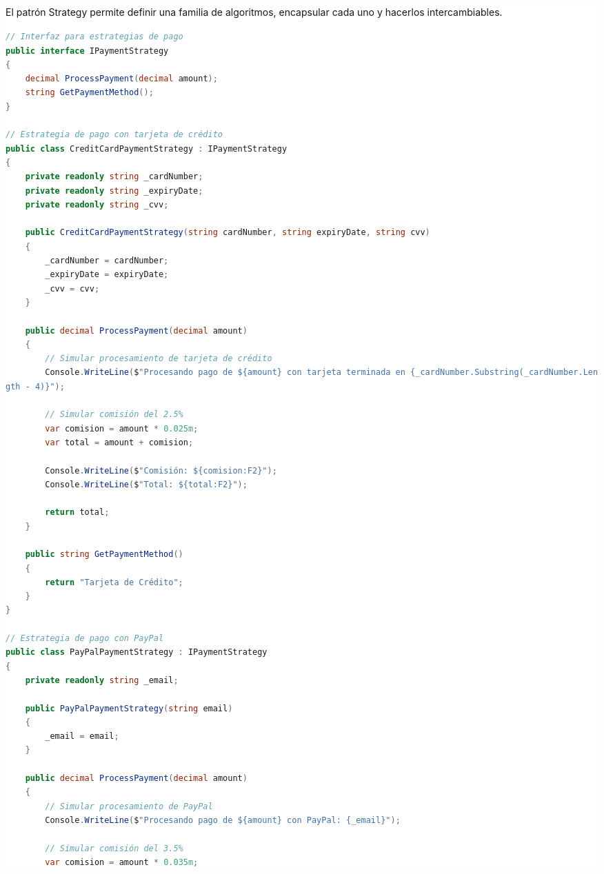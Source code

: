 El patrón Strategy permite definir una familia de algoritmos, encapsular cada uno y hacerlos intercambiables.

```csharp
// Interfaz para estrategias de pago
public interface IPaymentStrategy
{
    decimal ProcessPayment(decimal amount);
    string GetPaymentMethod();
}

// Estrategia de pago con tarjeta de crédito
public class CreditCardPaymentStrategy : IPaymentStrategy
{
    private readonly string _cardNumber;
    private readonly string _expiryDate;
    private readonly string _cvv;
    
    public CreditCardPaymentStrategy(string cardNumber, string expiryDate, string cvv)
    {
        _cardNumber = cardNumber;
        _expiryDate = expiryDate;
        _cvv = cvv;
    }
    
    public decimal ProcessPayment(decimal amount)
    {
        // Simular procesamiento de tarjeta de crédito
        Console.WriteLine($"Procesando pago de ${amount} con tarjeta terminada en {_cardNumber.Substring(_cardNumber.Length - 4)}");
        
        // Simular comisión del 2.5%
        var comision = amount * 0.025m;
        var total = amount + comision;
        
        Console.WriteLine($"Comisión: ${comision:F2}");
        Console.WriteLine($"Total: ${total:F2}");
        
        return total;
    }
    
    public string GetPaymentMethod()
    {
        return "Tarjeta de Crédito";
    }
}

// Estrategia de pago con PayPal
public class PayPalPaymentStrategy : IPaymentStrategy
{
    private readonly string _email;
    
    public PayPalPaymentStrategy(string email)
    {
        _email = email;
    }
    
    public decimal ProcessPayment(decimal amount)
    {
        // Simular procesamiento de PayPal
        Console.WriteLine($"Procesando pago de ${amount} con PayPal: {_email}");
        
        // Simular comisión del 3.5%
        var comision = amount * 0.035m;
```